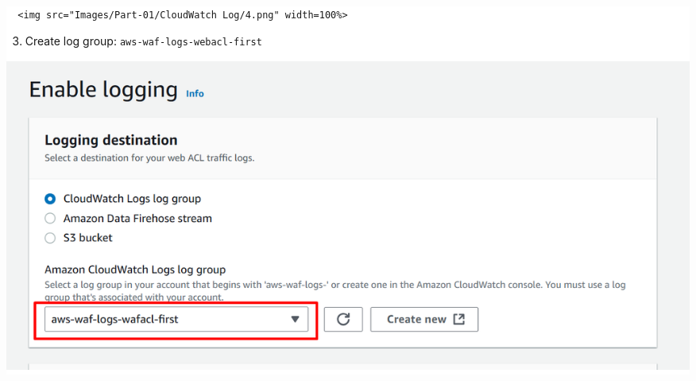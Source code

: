       <img src="Images/Part-01/CloudWatch Log/4.png" width=100%>
</div>

3.	Create log group: ```aws-waf-logs-webacl-first```

<div align="center">
      <img src="Images/Part-01/CloudWatch Log/5.png" width=100%>
</div>

<div align="center">